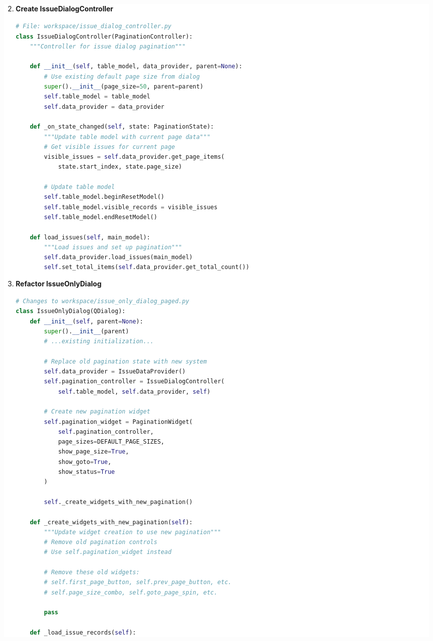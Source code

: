 2. **Create IssueDialogController**
   ```python
   # File: workspace/issue_dialog_controller.py
   class IssueDialogController(PaginationController):
       """Controller for issue dialog pagination"""
       
       def __init__(self, table_model, data_provider, parent=None):
           # Use existing default page size from dialog
           super().__init__(page_size=50, parent=parent)
           self.table_model = table_model
           self.data_provider = data_provider
       
       def _on_state_changed(self, state: PaginationState):
           """Update table model with current page data"""
           # Get visible issues for current page
           visible_issues = self.data_provider.get_page_items(
               state.start_index, state.page_size)
           
           # Update table model
           self.table_model.beginResetModel()
           self.table_model.visible_records = visible_issues
           self.table_model.endResetModel()
       
       def load_issues(self, main_model):
           """Load issues and set up pagination"""
           self.data_provider.load_issues(main_model)
           self.set_total_items(self.data_provider.get_total_count())
   ```

3. **Refactor IssueOnlyDialog**
   ```python
   # Changes to workspace/issue_only_dialog_paged.py
   class IssueOnlyDialog(QDialog):
       def __init__(self, parent=None):
           super().__init__(parent)
           # ...existing initialization...
           
           # Replace old pagination state with new system
           self.data_provider = IssueDataProvider()
           self.pagination_controller = IssueDialogController(
               self.table_model, self.data_provider, self)
           
           # Create new pagination widget
           self.pagination_widget = PaginationWidget(
               self.pagination_controller,
               page_sizes=DEFAULT_PAGE_SIZES,
               show_page_size=True,
               show_goto=True,
               show_status=True
           )
           
           self._create_widgets_with_new_pagination()
       
       def _create_widgets_with_new_pagination(self):
           """Update widget creation to use new pagination"""
           # Remove old pagination controls
           # Use self.pagination_widget instead
           
           # Remove these old widgets:
           # self.first_page_button, self.prev_page_button, etc.
           # self.page_size_combo, self.goto_page_spin, etc.
           
           pass
       
       def _load_issue_records(self):
   ```